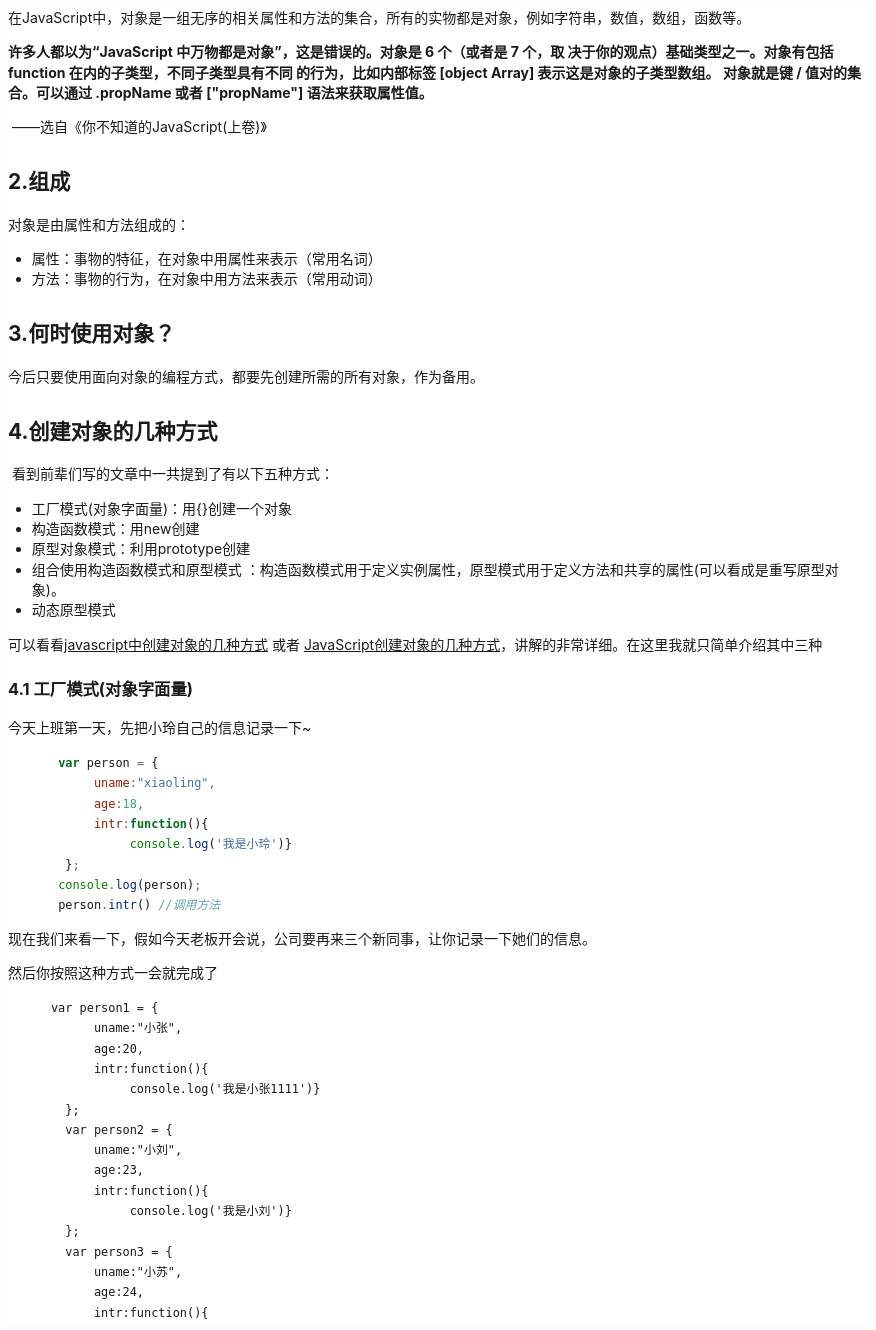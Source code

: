 在JavaScript中，对象是一组无序的相关属性和方法的集合，所有的实物都是对象，例如字符串，数值，数组，函数等。

**许多人都以为“JavaScript 中万物都是对象”，这是错误的。对象是 6 个（或者是 7 个，取 决于你的观点）基础类型之一。对象有包括 function 在内的子类型，不同子类型具有不同 的行为，比如内部标签 [object Array] 表示这是对象的子类型数组。 对象就是键 / 值对的集合。可以通过 .propName 或者 ["propName"] 语法来获取属性值。**

​                                                                                                                                                 ——选自《你不知道的JavaScript(上卷)》   

## 2.组成

对象是由属性和方法组成的：

- 属性：事物的特征，在对象中用属性来表示（常用名词）
- 方法：事物的行为，在对象中用方法来表示（常用动词）

## 3.何时使用对象？

今后只要使用面向对象的编程方式，都要先创建所需的所有对象，作为备用。

## 4.创建对象的几种方式

​          看到前辈们写的文章中一共提到了有以下五种方式：

- 工厂模式(对象字面量)：用{}创建一个对象
- 构造函数模式：用new创建
- 原型对象模式：利用prototype创建
- 组合使用构造函数模式和原型模式 ：构造函数模式用于定义实例属性，原型模式用于定义方法和共享的属性(可以看成是重写原型对象)。
- 动态原型模式

可以看看[javascript中创建对象的几种方式](https://blog.csdn.net/dinglang_2009/article/details/7913866)  或者 [JavaScript创建对象的几种方式](https://www.cnblogs.com/TRY0929/p/11870385.html)，讲解的非常详细。在这里我就只简单介绍其中三种

### 4.1 工厂模式(对象字面量)

今天上班第一天，先把小玲自己的信息记录一下~

```js
       var person = {
            uname:"xiaoling",
            age:18,
            intr:function(){
                 console.log('我是小玲')}
        };
       console.log(person);
       person.intr() //调用方法  
```

现在我们来看一下，假如今天老板开会说，公司要再来三个新同事，让你记录一下她们的信息。

然后你按照这种方式一会就完成了

```
      var person1 = {
            uname:"小张",
            age:20,
            intr:function(){
                 console.log('我是小张1111')}
        };
        var person2 = {
            uname:"小刘",
            age:23,
            intr:function(){
                 console.log('我是小刘')}
        };
        var person3 = {
            uname:"小苏",
            age:24,
            intr:function(){
```

[最详尽的 JS 原型与原型链终极详解，没有「可能是」]: https://www.jianshu.com/p/dee9f8b14771
[javascript中构造器（函数）的__proto__与prototype初探]: https://www.cnblogs.com/webjoker/p/5319377.html